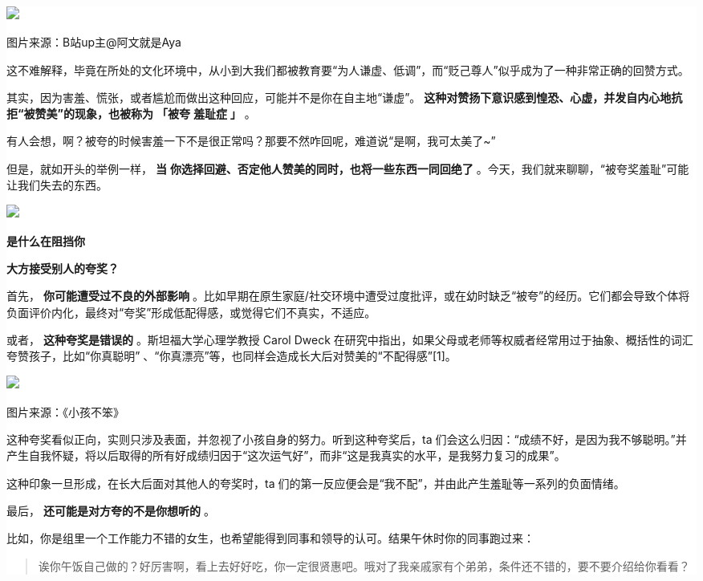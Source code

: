   

![](https://mmbiz.qpic.cn/sz_mmbiz_png/Mz0ovPEFMRIVXicCDtcibfRCDZib6h5Wa7tQnSBRBhNd5u7pmw9NPIwLXyPyuKiamWVO43lAOiccRictibETPyR2TPjCQ/640?wx_fmt=png&from;=appmsg)

图⽚来源：B站up主@阿文就是Aya

  

这不难解释，毕竟在所处的文化环境中，从小到大我们都被教育要“为人谦虚、低调”，而“贬己尊人”似乎成为了一种非常正确的回赞方式。

  

其实，因为害羞、慌张，或者尴尬而做出这种回应，可能并不是你在自主地“谦虚”。
**这种对赞扬下意识感到惶恐、心虚，并发自内心地抗拒“被赞美”的现象，也被称为** **「被夸** **羞耻症** **」** 。

  

有人会想，啊？被夸的时候害羞一下不是很正常吗？那要不然咋回呢，难道说“是啊，我可太美了~”

  

但是，就如开头的举例一样， **当** **你选择回避、否定他人赞美的同时，也将一些东西一同回绝了**
。今天，我们就来聊聊，“被夸奖羞耻”可能让我们失去的东西。

  

![](https://mmbiz.qpic.cn/sz_mmbiz_png/Mz0ovPEFMRIVXicCDtcibfRCDZib6h5Wa7tAibGHTgicev9ASrfua5UW4w1CrPjz9HwSRa2ASqfC3llLbsLoRfeRg8Q/640?wx_fmt=png&from;=appmsg)

 **是什么在阻挡你**

 **大方接受别人的夸奖？**

  

首先， **你可能遭受过不良的外部影响**
。比如早期在原生家庭/社交环境中遭受过度批评，或在幼时缺乏“被夸”的经历。它们都会导致个体将负面评价内化，最终对“夸奖”形成低配得感，或觉得它们不真实，不适应。

  

或者， **这种夸奖是错误的** 。斯坦福大学心理学教授 Carol Dweck
在研究中指出，如果父母或老师等权威者经常用过于抽象、概括性的词汇夸赞孩子，比如“你真聪明” 、“你真漂亮”等，也同样会造成长大后对赞美的“不配得感”[1]。

  

![](https://mmbiz.qpic.cn/sz_mmbiz_png/Mz0ovPEFMRIVXicCDtcibfRCDZib6h5Wa7tuUMvKtwdxMfyb7fMcKnDtCZ3lTgRywGvfzuxo8UD2CTuWctGZshjlQ/640?wx_fmt=png&from;=appmsg)

图⽚来源：《小孩不笨》  

  

这种夸奖看似正向，实则只涉及表面，并忽视了小孩自身的努力。听到这种夸奖后，ta
们会这么归因：“成绩不好，是因为我不够聪明。”并产生自我怀疑，将以后取得的所有好成绩归因于“这次运气好”，而非“这是我真实的水平，是我努力复习的成果”。

  

这种印象一旦形成，在长大后面对其他人的夸奖时，ta 们的第一反应便会是“我不配”，并由此产生羞耻等一系列的负面情绪。

  

最后， **还可能是对方夸的不是你想听的** 。

  

比如，你是组里一个工作能力不错的女生，也希望能得到同事和领导的认可。结果午休时你的同事跑过来：

  

> 诶你午饭自己做的？好厉害啊，看上去好好吃，你一定很贤惠吧。哦对了我亲戚家有个弟弟，条件还不错的，要不要介绍给你看看？

  